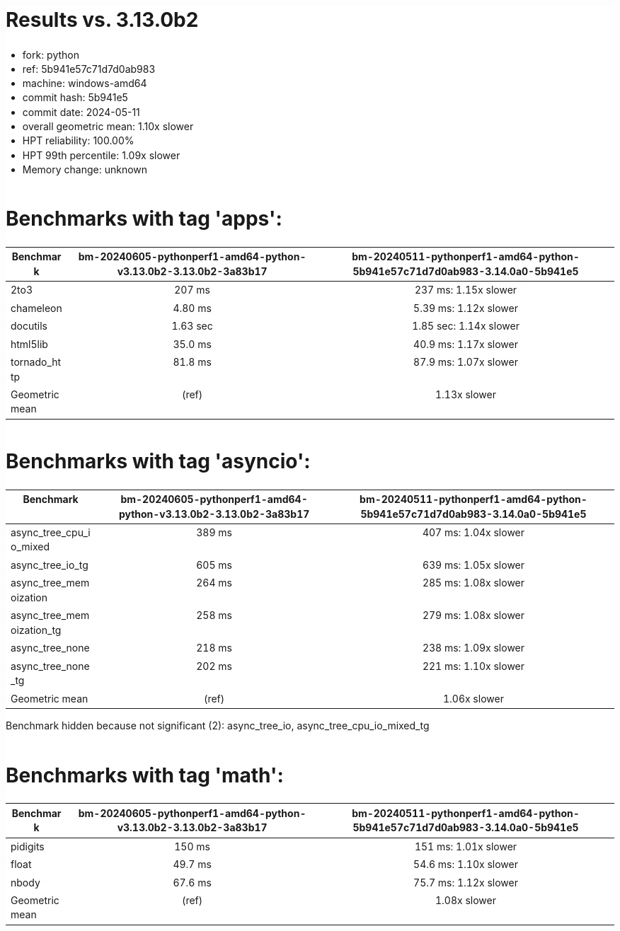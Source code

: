 # Results vs. 3.13.0b2

- fork: python
- ref: 5b941e57c71d7d0ab983
- machine: windows-amd64
- commit hash: 5b941e5
- commit date: 2024-05-11
- overall geometric mean: 1.10x slower
- HPT reliability: 100.00%
- HPT 99th percentile: 1.09x slower
- Memory change: unknown

Benchmarks with tag 'apps':
===========================

| Benchmark      | bm-20240605-pythonperf1-amd64-python-v3.13.0b2-3.13.0b2-3a83b17 | bm-20240511-pythonperf1-amd64-python-5b941e57c71d7d0ab983-3.14.0a0-5b941e5 |
|----------------|:---------------------------------------------------------------:|:--------------------------------------------------------------------------:|
| 2to3           | 207 ms                                                          | 237 ms: 1.15x slower                                                       |
| chameleon      | 4.80 ms                                                         | 5.39 ms: 1.12x slower                                                      |
| docutils       | 1.63 sec                                                        | 1.85 sec: 1.14x slower                                                     |
| html5lib       | 35.0 ms                                                         | 40.9 ms: 1.17x slower                                                      |
| tornado_http   | 81.8 ms                                                         | 87.9 ms: 1.07x slower                                                      |
| Geometric mean | (ref)                                                           | 1.13x slower                                                               |

Benchmarks with tag 'asyncio':
==============================

| Benchmark                 | bm-20240605-pythonperf1-amd64-python-v3.13.0b2-3.13.0b2-3a83b17 | bm-20240511-pythonperf1-amd64-python-5b941e57c71d7d0ab983-3.14.0a0-5b941e5 |
|---------------------------|:---------------------------------------------------------------:|:--------------------------------------------------------------------------:|
| async_tree_cpu_io_mixed   | 389 ms                                                          | 407 ms: 1.04x slower                                                       |
| async_tree_io_tg          | 605 ms                                                          | 639 ms: 1.05x slower                                                       |
| async_tree_memoization    | 264 ms                                                          | 285 ms: 1.08x slower                                                       |
| async_tree_memoization_tg | 258 ms                                                          | 279 ms: 1.08x slower                                                       |
| async_tree_none           | 218 ms                                                          | 238 ms: 1.09x slower                                                       |
| async_tree_none_tg        | 202 ms                                                          | 221 ms: 1.10x slower                                                       |
| Geometric mean            | (ref)                                                           | 1.06x slower                                                               |

Benchmark hidden because not significant (2): async_tree_io, async_tree_cpu_io_mixed_tg

Benchmarks with tag 'math':
===========================

| Benchmark      | bm-20240605-pythonperf1-amd64-python-v3.13.0b2-3.13.0b2-3a83b17 | bm-20240511-pythonperf1-amd64-python-5b941e57c71d7d0ab983-3.14.0a0-5b941e5 |
|----------------|:---------------------------------------------------------------:|:--------------------------------------------------------------------------:|
| pidigits       | 150 ms                                                          | 151 ms: 1.01x slower                                                       |
| float          | 49.7 ms                                                         | 54.6 ms: 1.10x slower                                                      |
| nbody          | 67.6 ms                                                         | 75.7 ms: 1.12x slower                                                      |
| Geometric mean | (ref)                                                           | 1.08x slower                                                               |
